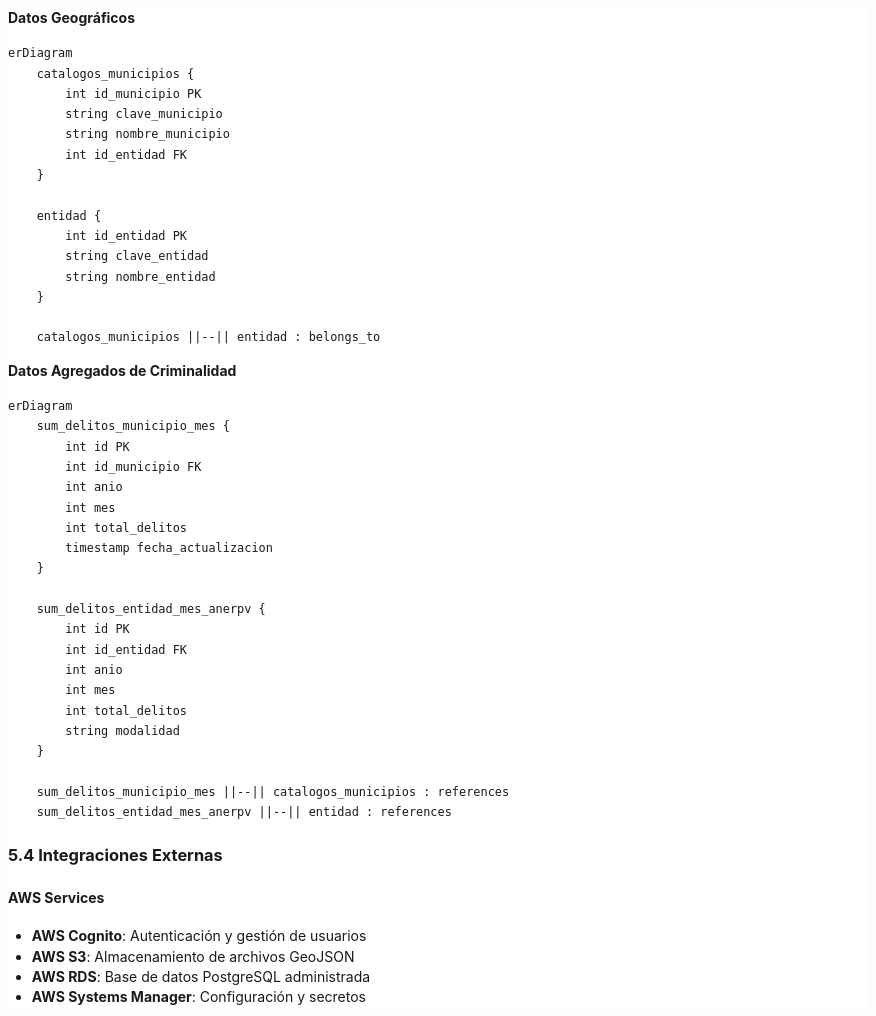 
**Datos Geográficos**

```mermaid
erDiagram
    catalogos_municipios {
        int id_municipio PK
        string clave_municipio
        string nombre_municipio
        int id_entidad FK
    }
    
    entidad {
        int id_entidad PK
        string clave_entidad
        string nombre_entidad
    }
    
    catalogos_municipios ||--|| entidad : belongs_to
```

**Datos Agregados de Criminalidad**

```mermaid
erDiagram
    sum_delitos_municipio_mes {
        int id PK
        int id_municipio FK
        int anio
        int mes
        int total_delitos
        timestamp fecha_actualizacion
    }
    
    sum_delitos_entidad_mes_anerpv {
        int id PK
        int id_entidad FK
        int anio
        int mes
        int total_delitos
        string modalidad
    }
    
    sum_delitos_municipio_mes ||--|| catalogos_municipios : references
    sum_delitos_entidad_mes_anerpv ||--|| entidad : references
```

### 5.4 Integraciones Externas

#### AWS Services
- **AWS Cognito**: Autenticación y gestión de usuarios
- **AWS S3**: Almacenamiento de archivos GeoJSON
- **AWS RDS**: Base de datos PostgreSQL administrada
- **AWS Systems Manager**: Configuración y secretos
